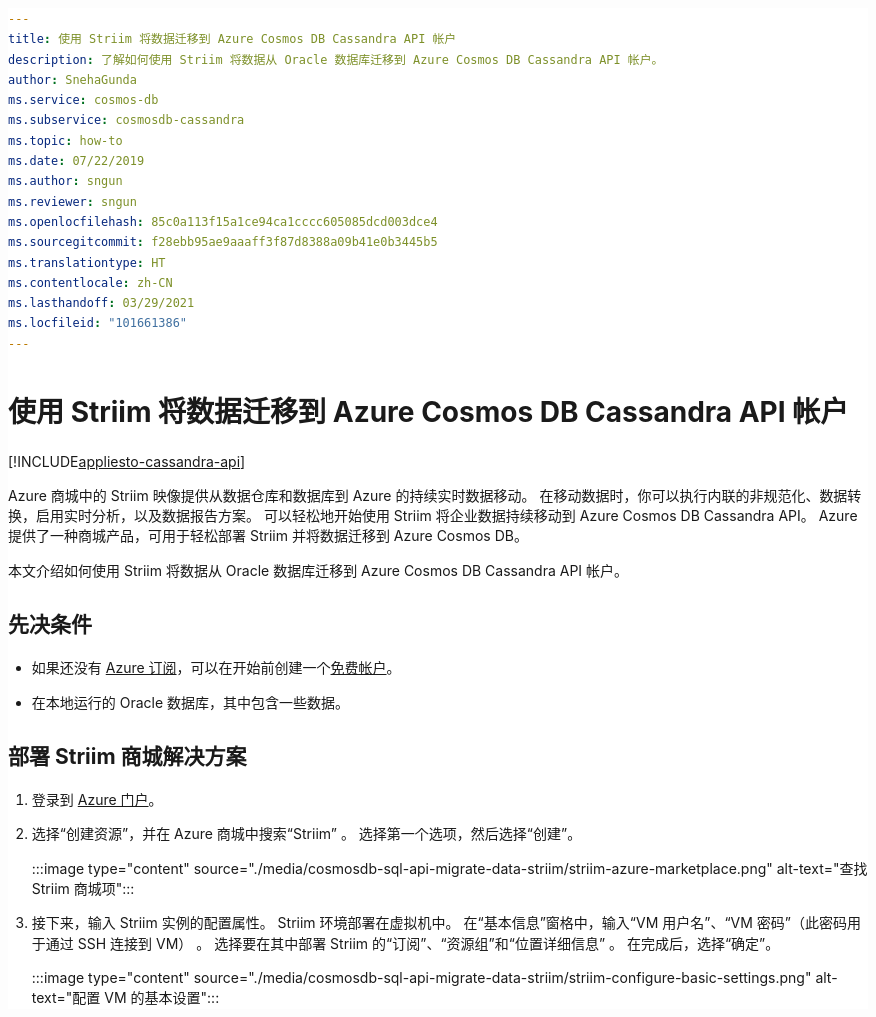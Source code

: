 ```yaml
---
title: 使用 Striim 将数据迁移到 Azure Cosmos DB Cassandra API 帐户
description: 了解如何使用 Striim 将数据从 Oracle 数据库迁移到 Azure Cosmos DB Cassandra API 帐户。
author: SnehaGunda
ms.service: cosmos-db
ms.subservice: cosmosdb-cassandra
ms.topic: how-to
ms.date: 07/22/2019
ms.author: sngun
ms.reviewer: sngun
ms.openlocfilehash: 85c0a113f15a1ce94ca1cccc605085dcd003dce4
ms.sourcegitcommit: f28ebb95ae9aaaff3f87d8388a09b41e0b3445b5
ms.translationtype: HT
ms.contentlocale: zh-CN
ms.lasthandoff: 03/29/2021
ms.locfileid: "101661386"
---
```

# <a name="migrate-data-to-azure-cosmos-db-cassandra-api-account-using-striim"></a>使用 Striim 将数据迁移到 Azure Cosmos DB Cassandra API 帐户
[!INCLUDE[appliesto-cassandra-api](includes/appliesto-cassandra-api.md)]

Azure 商城中的 Striim 映像提供从数据仓库和数据库到 Azure 的持续实时数据移动。 在移动数据时，你可以执行内联的非规范化、数据转换，启用实时分析，以及数据报告方案。 可以轻松地开始使用 Striim 将企业数据持续移动到 Azure Cosmos DB Cassandra API。 Azure 提供了一种商城产品，可用于轻松部署 Striim 并将数据迁移到 Azure Cosmos DB。 

本文介绍如何使用 Striim 将数据从 Oracle 数据库迁移到 Azure Cosmos DB Cassandra API 帐户。

## <a name="prerequisites"></a>先决条件

* 如果还没有 [Azure 订阅](../guides/developer/azure-developer-guide.md#understanding-accounts-subscriptions-and-billing)，可以在开始前创建一个[免费帐户](https://azure.microsoft.com/free/?ref=microsoft.com&utm_source=microsoft.com&utm_medium=docs&utm_campaign=visualstudio)。

* 在本地运行的 Oracle 数据库，其中包含一些数据。

## <a name="deploy-the-striim-marketplace-solution"></a>部署 Striim 商城解决方案

1. 登录到 [Azure 门户](https://portal.azure.com/)。

1. 选择“创建资源”，并在 Azure 商城中搜索“Striim” 。 选择第一个选项，然后选择“创建”。

   :::image type="content" source="./media/cosmosdb-sql-api-migrate-data-striim/striim-azure-marketplace.png" alt-text="查找 Striim 商城项":::

1. 接下来，输入 Striim 实例的配置属性。 Striim 环境部署在虚拟机中。 在“基本信息”窗格中，输入“VM 用户名”、“VM 密码”（此密码用于通过 SSH 连接到 VM）  。 选择要在其中部署 Striim 的“订阅”、“资源组”和“位置详细信息”  。 在完成后，选择“确定”。

   :::image type="content" source="./media/cosmosdb-sql-api-migrate-data-striim/striim-configure-basic-settings.png" alt-text="配置 VM 的基本设置":::
